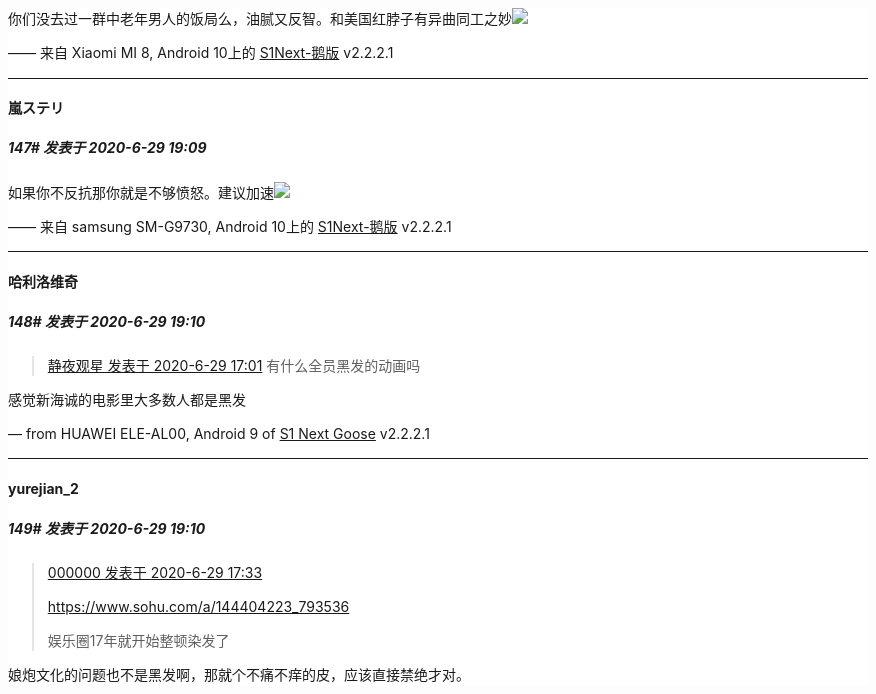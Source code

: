 


你们没去过一群中老年男人的饭局么，油腻又反智。和美国红脖子有异曲同工之妙<img src="https://static.saraba1st.com/image/smiley/face2017/067.png" referrerpolicy="no-referrer">

—— 来自 Xiaomi MI 8, Android 10上的 [S1Next-鹅版](https://github.com/ykrank/S1-Next/releases) v2.2.2.1







-----

####  嵐ステリ  
##### 147#       发表于 2020-6-29 19:09




如果你不反抗那你就是不够愤怒。建议加速<img src="https://static.saraba1st.com/image/smiley/face2017/035.png" referrerpolicy="no-referrer">

—— 来自 samsung SM-G9730, Android 10上的 [S1Next-鹅版](https://github.com/ykrank/S1-Next/releases) v2.2.2.1







-----

####  哈利洛维奇  
##### 148#       发表于 2020-6-29 19:10



<blockquote><a href="httphttps://bbs.saraba1st.com/2b/forum.php?mod=redirect&amp;goto=findpost&amp;pid=47999136&amp;ptid=1944779" target="_blank">静夜观星 发表于 2020-6-29 17:01</a>
有什么全员黑发的动画吗</blockquote>
感觉新海诚的电影里大多数人都是黑发

— from HUAWEI ELE-AL00, Android 9 of [S1 Next Goose](https://pan.baidu.com/s/1mi43uRm) v2.2.2.1







-----

####  yurejian_2  
##### 149#       发表于 2020-6-29 19:10



<blockquote><a href="httphttps://bbs.saraba1st.com/2b/forum.php?mod=redirect&amp;goto=findpost&amp;pid=47999670&amp;ptid=1944779" target="_blank">000000 发表于 2020-6-29 17:33</a>

https://www.sohu.com/a/144404223_793536

娱乐圈17年就开始整顿染发了</blockquote>
娘炮文化的问题也不是黑发啊，那就个不痛不痒的皮，应该直接禁绝才对。
